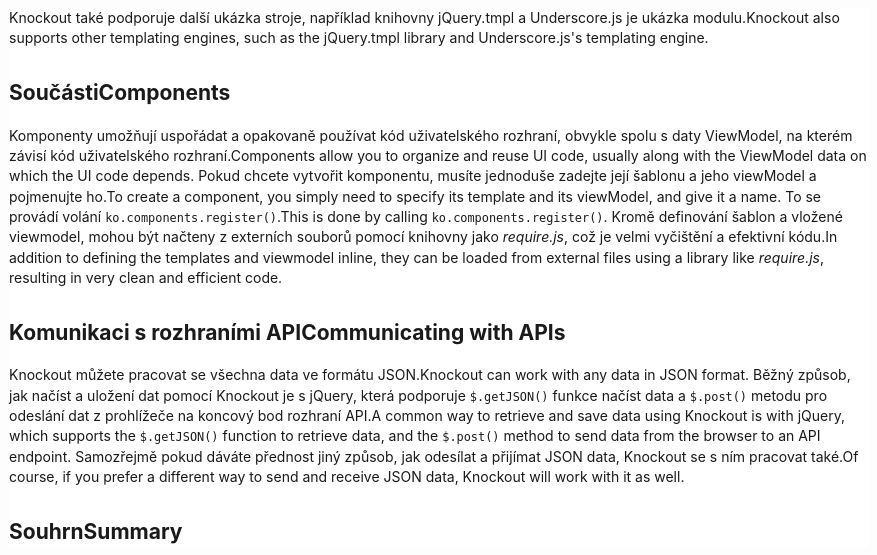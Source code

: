 <span data-ttu-id="ef69e-215">Knockout také podporuje další ukázka stroje, například knihovny jQuery.tmpl a Underscore.js je ukázka modulu.</span><span class="sxs-lookup"><span data-stu-id="ef69e-215">Knockout also supports other templating engines, such as the jQuery.tmpl library and Underscore.js's templating engine.</span></span>

## <a name="components"></a><span data-ttu-id="ef69e-216">Součásti</span><span class="sxs-lookup"><span data-stu-id="ef69e-216">Components</span></span>

<span data-ttu-id="ef69e-217">Komponenty umožňují uspořádat a opakovaně používat kód uživatelského rozhraní, obvykle spolu s daty ViewModel, na kterém závisí kód uživatelského rozhraní.</span><span class="sxs-lookup"><span data-stu-id="ef69e-217">Components allow you to organize and reuse UI code, usually along with the ViewModel data on which the UI code depends.</span></span> <span data-ttu-id="ef69e-218">Pokud chcete vytvořit komponentu, musíte jednoduše zadejte její šablonu a jeho viewModel a pojmenujte ho.</span><span class="sxs-lookup"><span data-stu-id="ef69e-218">To create a component, you simply need to specify its template and its viewModel, and give it a name.</span></span> <span data-ttu-id="ef69e-219">To se provádí volání `ko.components.register()`.</span><span class="sxs-lookup"><span data-stu-id="ef69e-219">This is done by calling `ko.components.register()`.</span></span> <span data-ttu-id="ef69e-220">Kromě definování šablon a vložené viewmodel, mohou být načteny z externích souborů pomocí knihovny jako *require.js*, což je velmi vyčištění a efektivní kódu.</span><span class="sxs-lookup"><span data-stu-id="ef69e-220">In addition to defining the templates and viewmodel inline, they can be loaded from external files using a library like *require.js*, resulting in very clean and efficient code.</span></span>

## <a name="communicating-with-apis"></a><span data-ttu-id="ef69e-221">Komunikaci s rozhraními API</span><span class="sxs-lookup"><span data-stu-id="ef69e-221">Communicating with APIs</span></span>

<span data-ttu-id="ef69e-222">Knockout můžete pracovat se všechna data ve formátu JSON.</span><span class="sxs-lookup"><span data-stu-id="ef69e-222">Knockout can work with any data in JSON format.</span></span> <span data-ttu-id="ef69e-223">Běžný způsob, jak načíst a uložení dat pomocí Knockout je s jQuery, která podporuje `$.getJSON()` funkce načíst data a `$.post()` metodu pro odeslání dat z prohlížeče na koncový bod rozhraní API.</span><span class="sxs-lookup"><span data-stu-id="ef69e-223">A common way to retrieve and save data using Knockout is with jQuery, which supports the `$.getJSON()` function to retrieve data, and the `$.post()` method to send data from the browser to an API endpoint.</span></span> <span data-ttu-id="ef69e-224">Samozřejmě pokud dáváte přednost jiný způsob, jak odesílat a přijímat JSON data, Knockout se s ním pracovat také.</span><span class="sxs-lookup"><span data-stu-id="ef69e-224">Of course, if you prefer a different way to send and receive JSON data, Knockout will work with it as well.</span></span>

## <a name="summary"></a><span data-ttu-id="ef69e-225">Souhrn</span><span class="sxs-lookup"><span data-stu-id="ef69e-225">Summary</span></span>

